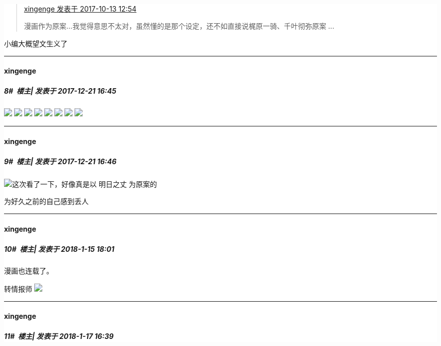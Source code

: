 
<blockquote><a href="httphttps://bbs.saraba1st.com/2b/forum.php?mod=redirect&amp;goto=findpost&amp;pid=37473669&amp;ptid=1553200" target="_blank">xingenge 发表于 2017-10-13 12:54</a>

漫画作为原案…我觉得意思不太对，虽然懂的是那个设定，还不如直接说梶原一骑、千叶彻弥原案 ...</blockquote>
小编大概望文生义了


-----

####  xingenge  
##### 8#         楼主| 发表于 2017-12-21 16:45


<img src="http://wx2.sinaimg.cn/large/740ca5e5gy1fmohc8kwjtj21gs1297wh.jpg" referrerpolicy="no-referrer">
<img src="http://wx2.sinaimg.cn/large/740ca5e5gy1fmohchzx3xj21gs129b29.jpg" referrerpolicy="no-referrer">
<img src="http://wx1.sinaimg.cn/large/740ca5e5gy1fmohd9lgguj21gs1297wh.jpg" referrerpolicy="no-referrer">
<img src="http://wx4.sinaimg.cn/large/740ca5e5gy1fmohccky0qj21gs1297wh.jpg" referrerpolicy="no-referrer">
<img src="http://wx3.sinaimg.cn/large/740ca5e5gy1fmohckiyz5j21gs129b29.jpg" referrerpolicy="no-referrer">
<img src="http://wx1.sinaimg.cn/large/740ca5e5gy1fmohcl0n5uj21gs129b29.jpg" referrerpolicy="no-referrer">
<img src="http://wx2.sinaimg.cn/large/740ca5e5gy1fmohce8hx8j21gs1297wh.jpg" referrerpolicy="no-referrer">
<img src="http://wx2.sinaimg.cn/large/740ca5e5gy1fmohc7zxbfj21gs1294qp.jpg" referrerpolicy="no-referrer">


-----

####  xingenge  
##### 9#         楼主| 发表于 2017-12-21 16:46


<img src="https://static.saraba1st.com/image/smiley/face2017/004.gif" referrerpolicy="no-referrer">这次看了一下，好像真是以 明日之丈 为原案的

为好久之前的自己感到丢人


-----

####  xingenge  
##### 10#         楼主| 发表于 2018-1-15 18:01


漫画也连载了。


转情报师
<img src="http://wx2.sinaimg.cn/large/bcfcde0agy1fnhg24i09hj20uy18gdu5.jpg" referrerpolicy="no-referrer">


-----

####  xingenge  
##### 11#         楼主| 发表于 2018-1-17 16:39
